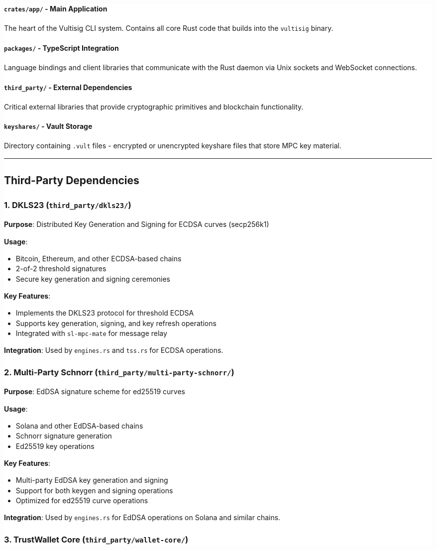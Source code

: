 #### `crates/app/` - Main Application
The heart of the Vultisig CLI system. Contains all core Rust code that builds into the `vultisig` binary.

#### `packages/` - TypeScript Integration
Language bindings and client libraries that communicate with the Rust daemon via Unix sockets and WebSocket connections.

#### `third_party/` - External Dependencies
Critical external libraries that provide cryptographic primitives and blockchain functionality.

#### `keyshares/` - Vault Storage
Directory containing `.vult` files - encrypted or unencrypted keyshare files that store MPC key material.

---

## Third-Party Dependencies

### 1. DKLS23 (`third_party/dkls23/`)

**Purpose**: Distributed Key Generation and Signing for ECDSA curves (secp256k1)

**Usage**: 
- Bitcoin, Ethereum, and other ECDSA-based chains
- 2-of-2 threshold signatures
- Secure key generation and signing ceremonies

**Key Features**:
- Implements the DKLS23 protocol for threshold ECDSA
- Supports key generation, signing, and key refresh operations
- Integrated with `sl-mpc-mate` for message relay

**Integration**: Used by `engines.rs` and `tss.rs` for ECDSA operations.

### 2. Multi-Party Schnorr (`third_party/multi-party-schnorr/`)

**Purpose**: EdDSA signature scheme for ed25519 curves

**Usage**:
- Solana and other EdDSA-based chains
- Schnorr signature generation
- Ed25519 key operations

**Key Features**:
- Multi-party EdDSA key generation and signing
- Support for both keygen and signing operations
- Optimized for ed25519 curve operations

**Integration**: Used by `engines.rs` for EdDSA operations on Solana and similar chains.

### 3. TrustWallet Core (`third_party/wallet-core/`)
